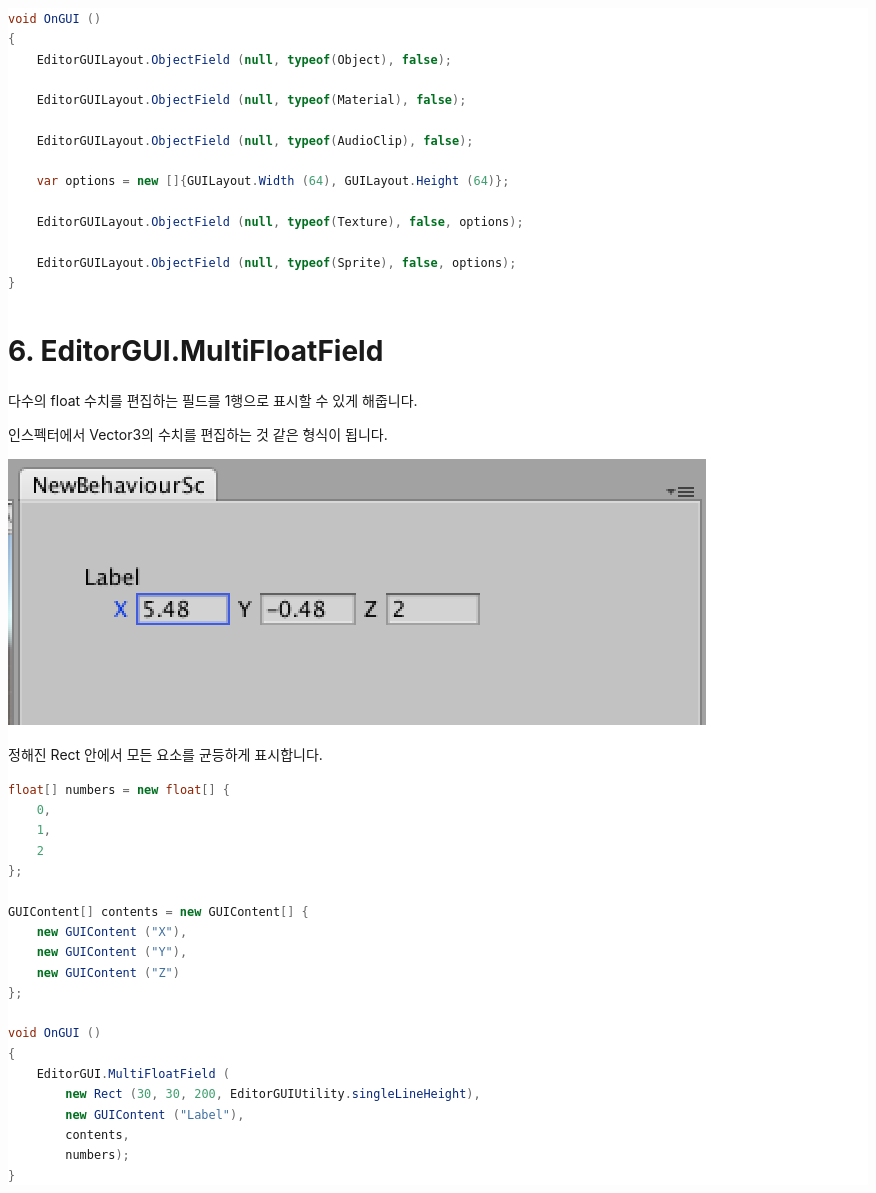 ```csharp
void OnGUI ()
{
    EditorGUILayout.ObjectField (null, typeof(Object), false);

    EditorGUILayout.ObjectField (null, typeof(Material), false);

    EditorGUILayout.ObjectField (null, typeof(AudioClip), false);

    var options = new []{GUILayout.Width (64), GUILayout.Height (64)};

    EditorGUILayout.ObjectField (null, typeof(Texture), false, options);

    EditorGUILayout.ObjectField (null, typeof(Sprite), false, options);
}
```

# 6. EditorGUI.MultiFloatField

다수의 float 수치를 편집하는 필드를 1행으로 표시할 수 있게 해줍니다.

인스펙터에서 Vector3의 수치를 편집하는 것 같은 형식이 됩니다.

![](2022-10-16-16-44-30.png)


정해진 Rect 안에서 모든 요소를 균등하게 표시합니다.

```csharp
float[] numbers = new float[] {
    0,
    1,
    2
};

GUIContent[] contents = new GUIContent[] {
    new GUIContent ("X"),
    new GUIContent ("Y"),
    new GUIContent ("Z")
};

void OnGUI ()
{
    EditorGUI.MultiFloatField (
        new Rect (30, 30, 200, EditorGUIUtility.singleLineHeight),
        new GUIContent ("Label"),
        contents,
        numbers);
}
```

